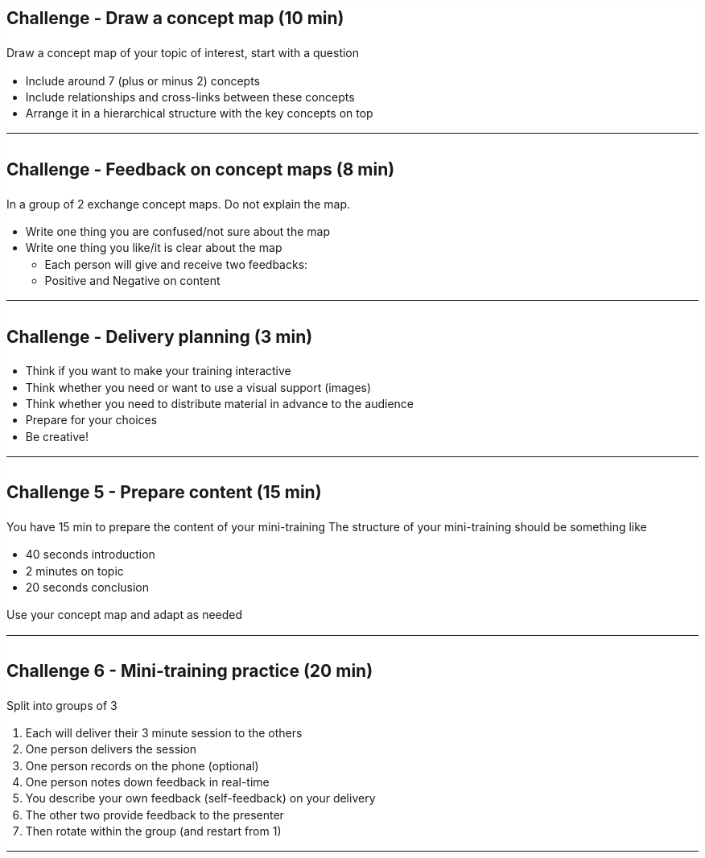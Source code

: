 
## Challenge - Draw a concept map (10 min)

Draw a concept map of your topic of interest, start with a question

- Include around 7 (plus or minus 2) concepts
- Include relationships and cross-links between these concepts
- Arrange it in a hierarchical structure with the key concepts on top

---

## Challenge - Feedback on concept maps (8 min)

In a group of 2 exchange concept maps. Do not explain the map.

- Write one thing you are confused/not sure about the map
- Write one thing you like/it is clear about the map 
  - Each person will give and receive two feedbacks: 
  - Positive and Negative on content

---

## Challenge - Delivery planning (3 min) 

- Think if you want to make your training interactive 
- Think whether you need or want to use a visual support (images)
- Think whether you need to distribute material in advance to the audience 
- Prepare for your choices
- Be creative!

---

## Challenge 5 - Prepare content (15 min)

You have 15 min to prepare the content of your mini-training
The structure of your mini-training should be something like 
- 40 seconds introduction
- 2 minutes on topic
- 20 seconds conclusion

Use your concept map and adapt as needed

---

## Challenge 6 - Mini-training practice (20 min)

Split into groups of 3
1. Each will deliver their 3 minute session to the others
2. One person delivers the session
3. One person records on the phone (optional) 
4. One person notes down feedback in real-time
5. You describe your own feedback (self-feedback) on your delivery
6. The other two provide feedback to the presenter
7. Then rotate within the group (and restart from 1)

---